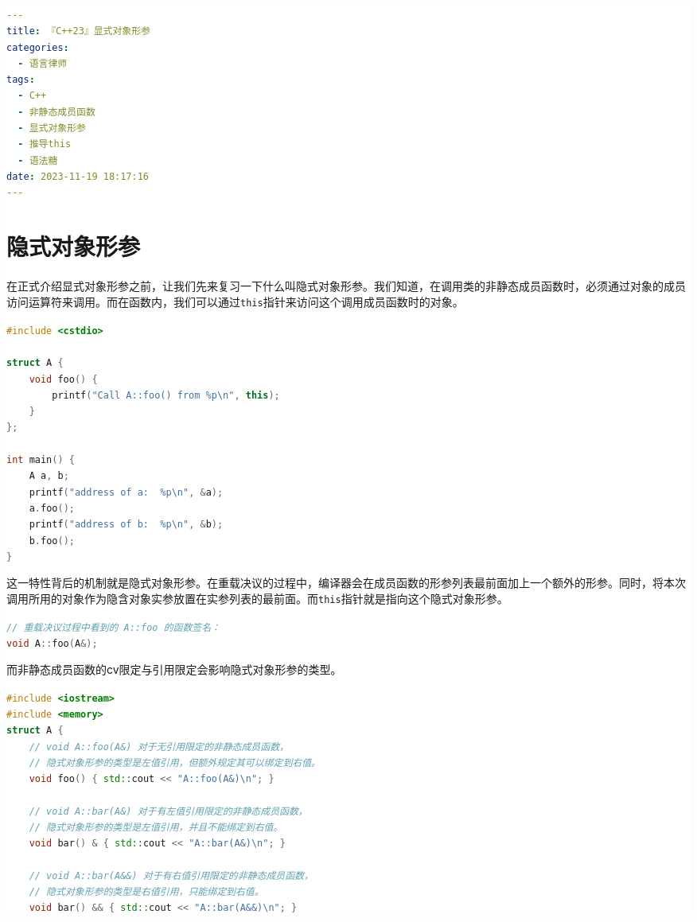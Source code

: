 ```yaml
---
title: 『C++23』显式对象形参
categories:
  - 语言律师
tags:
  - C++
  - 非静态成员函数
  - 显式对象形参
  - 推导this
  - 语法糖
date: 2023-11-19 18:17:16
---
```


<iframe src="//player.bilibili.com/player.html?bvid=BV11j411W72W&page=1" scrolling="no" border="0" frameborder="no" framespacing="0" allowfullscreen="true"> </iframe>

# 隐式对象形参

在正式介绍显式对象形参之前，让我们先来复习一下什么叫隐式对象形参。我们知道，在调用类的非静态成员函数时，必须通过对象的成员访问运算符来调用。而在函数内，我们可以通过`this`指针来访问这个调用成员函数时的对象。

```cpp
#include <cstdio>

struct A {
    void foo() {
        printf("Call A::foo() from %p\n", this);
    }
};

int main() {
    A a, b;
    printf("address of a:  %p\n", &a);
    a.foo();
    printf("address of b:  %p\n", &b);
    b.foo();
}
```

这一特性背后的机制就是隐式对象形参。在重载决议的过程中，编译器会在成员函数的形参列表最前面加上一个额外的形参。同时，将本次调用所用的对象作为隐含对象实参放置在实参列表的最前面。而`this`指针就是指向这个隐式对象形参。

```cpp
// 重载决议过程中看到的 A::foo 的函数签名：
void A::foo(A&);
```

而非静态成员函数的cv限定与引用限定会影响隐式对象形参的类型。

```cpp
#include <iostream>
#include <memory>
struct A {
    // void A::foo(A&) 对于无引用限定的非静态成员函数，
    // 隐式对象形参的类型是左值引用，但额外规定其可以绑定到右值。
    void foo() { std::cout << "A::foo(A&)\n"; }

    // void A::bar(A&) 对于有左值引用限定的非静态成员函数，
    // 隐式对象形参的类型是左值引用，并且不能绑定到右值。
    void bar() & { std::cout << "A::bar(A&)\n"; }

    // void A::bar(A&&) 对于有右值引用限定的非静态成员函数，
    // 隐式对象形参的类型是右值引用，只能绑定到右值。
    void bar() && { std::cout << "A::bar(A&&)\n"; }
```